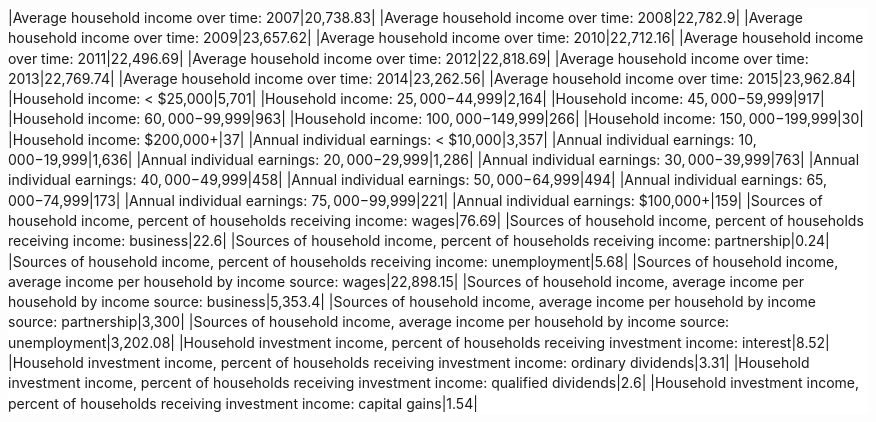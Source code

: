 |Average household income over time: 2007|20,738.83|
|Average household income over time: 2008|22,782.9|
|Average household income over time: 2009|23,657.62|
|Average household income over time: 2010|22,712.16|
|Average household income over time: 2011|22,496.69|
|Average household income over time: 2012|22,818.69|
|Average household income over time: 2013|22,769.74|
|Average household income over time: 2014|23,262.56|
|Average household income over time: 2015|23,962.84|
|Household income: < $25,000|5,701|
|Household income: $25,000-$44,999|2,164|
|Household income: $45,000-$59,999|917|
|Household income: $60,000-$99,999|963|
|Household income: $100,000-$149,999|266|
|Household income: $150,000-$199,999|30|
|Household income: $200,000+|37|
|Annual individual earnings: < $10,000|3,357|
|Annual individual earnings: $10,000-$19,999|1,636|
|Annual individual earnings: $20,000-$29,999|1,286|
|Annual individual earnings: $30,000-$39,999|763|
|Annual individual earnings: $40,000-$49,999|458|
|Annual individual earnings: $50,000-$64,999|494|
|Annual individual earnings: $65,000-$74,999|173|
|Annual individual earnings: $75,000-$99,999|221|
|Annual individual earnings: $100,000+|159|
|Sources of household income, percent of households receiving income: wages|76.69|
|Sources of household income, percent of households receiving income: business|22.6|
|Sources of household income, percent of households receiving income: partnership|0.24|
|Sources of household income, percent of households receiving income: unemployment|5.68|
|Sources of household income, average income per household by income source: wages|22,898.15|
|Sources of household income, average income per household by income source: business|5,353.4|
|Sources of household income, average income per household by income source: partnership|3,300|
|Sources of household income, average income per household by income source: unemployment|3,202.08|
|Household investment income, percent of households receiving investment income: interest|8.52|
|Household investment income, percent of households receiving investment income: ordinary dividends|3.31|
|Household investment income, percent of households receiving investment income: qualified dividends|2.6|
|Household investment income, percent of households receiving investment income: capital gains|1.54|